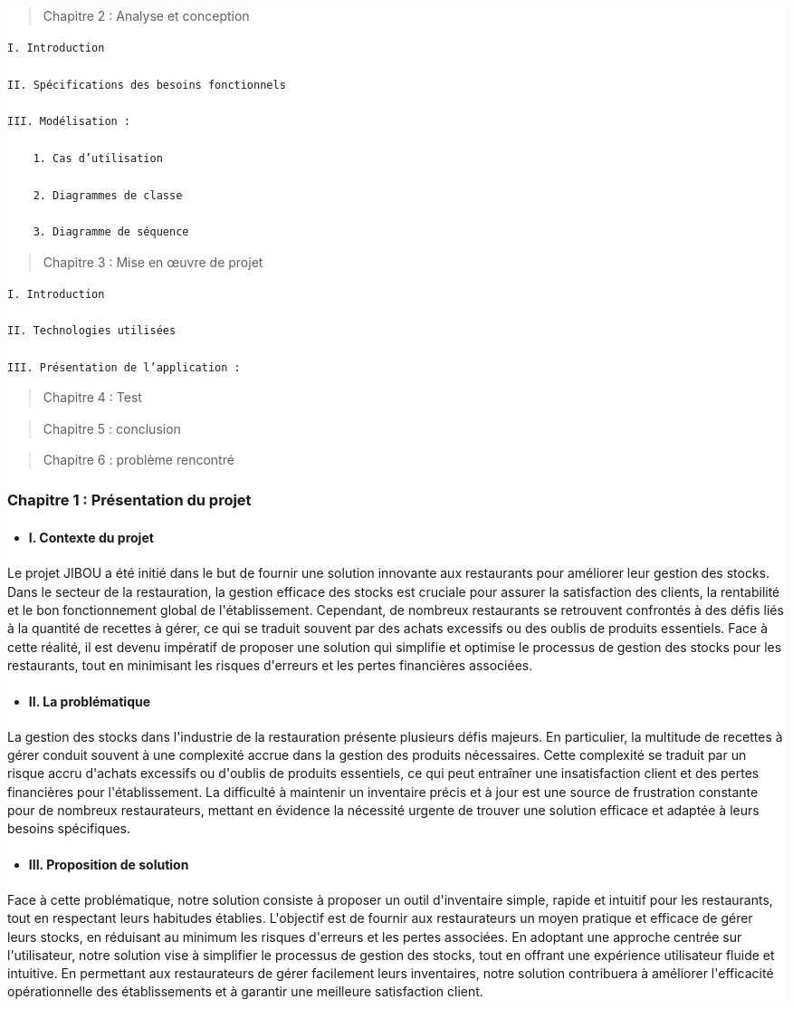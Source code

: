 > Chapitre 2 : Analyse et conception

    I. Introduction

    II. Spécifications des besoins fonctionnels

    III. Modélisation :

        1. Cas d’utilisation 

        2. Diagrammes de classe 

        3. Diagramme de séquence

> Chapitre 3 : Mise en œuvre de projet 

    I. Introduction

    II. Technologies utilisées

    III. Présentation de l’application :


> Chapitre 4 : Test 

>Chapitre 5 :  conclusion 

> Chapitre 6 :  problème rencontré 




### Chapitre 1 : Présentation du projet 

   - #### I. Contexte du projet 

Le projet JIBOU a été initié dans le but de fournir une solution innovante aux restaurants pour améliorer leur gestion des stocks. Dans le secteur de la restauration, la gestion efficace des stocks est cruciale pour assurer la satisfaction des clients, la rentabilité et le bon fonctionnement global de l'établissement. Cependant, de nombreux restaurants se retrouvent confrontés à des défis liés à la quantité de recettes à gérer, ce qui se traduit souvent par des achats excessifs ou des oublis de produits essentiels. Face à cette réalité, il est devenu impératif de proposer une solution qui simplifie et optimise le processus de gestion des stocks pour les restaurants, tout en minimisant les risques d'erreurs et les pertes financières associées.

  - ####  II. La problématique 
La gestion des stocks dans l'industrie de la restauration présente plusieurs défis majeurs. En particulier, la multitude de recettes à gérer conduit souvent à une complexité accrue dans la gestion des produits nécessaires. Cette complexité se traduit par un risque accru d'achats excessifs ou d'oublis de produits essentiels, ce qui peut entraîner une insatisfaction client et des pertes financières pour l'établissement. La difficulté à maintenir un inventaire précis et à jour est une source de frustration constante pour de nombreux restaurateurs, mettant en évidence la nécessité urgente de trouver une solution efficace et adaptée à leurs besoins spécifiques.

   - #### III. Proposition de solution 
Face à cette problématique, notre solution consiste à proposer un outil d'inventaire simple, rapide et intuitif pour les restaurants, tout en respectant leurs habitudes établies. L'objectif est de fournir aux restaurateurs un moyen pratique et efficace de gérer leurs stocks, en réduisant au minimum les risques d'erreurs et les pertes associées. En adoptant une approche centrée sur l'utilisateur, notre solution vise à simplifier le processus de gestion des stocks, tout en offrant une expérience utilisateur fluide et intuitive. En permettant aux restaurateurs de gérer facilement leurs inventaires, notre solution contribuera à améliorer l'efficacité opérationnelle des établissements et à garantir une meilleure satisfaction client.
   